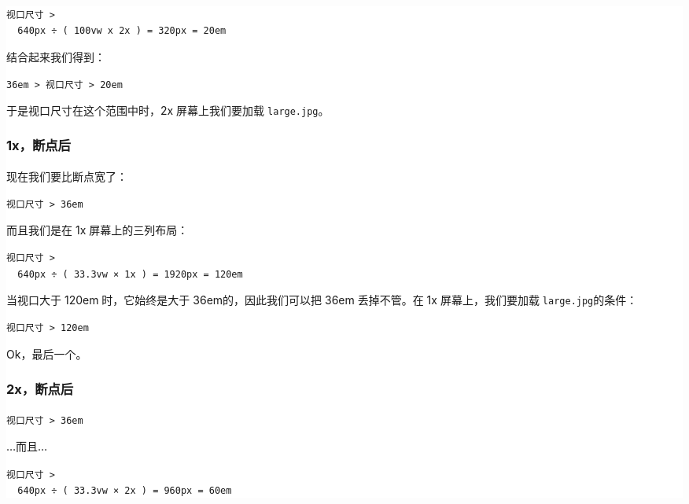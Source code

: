   <pre><code>视口尺寸 &gt;
  640px ÷ ( 100vw x 2x ) = 320px = 20em
</code></pre>
  
  <p>
    结合起来我们得到：
  </p>
  
  <pre><code>36em &gt; 视口尺寸 &gt; 20em
</code></pre>
  
  <p>
    于是视口尺寸在这个范围中时，2x 屏幕上我们要加载 <code>large.jpg</code>。
  </p>
  
  <h3>
    1x，断点后
  </h3>
  
  <p>
    现在我们要比断点宽了：
  </p>
  
  <pre><code>视口尺寸 &gt; 36em
</code></pre>
  
  <p>
    而且我们是在 1x 屏幕上的三列布局：
  </p>
  
  <pre><code>视口尺寸 &gt;
  640px ÷ ( 33.3vw × 1x ) = 1920px = 120em
</code></pre>
  
  <p>
    当视口大于 120em 时，它始终是大于 36em的，因此我们可以把 36em 丢掉不管。在 1x 屏幕上，我们要加载 <code>large.jpg</code>的条件：
  </p>
  
  <pre><code>视口尺寸 &gt; 120em
</code></pre>
  
  <p>
    Ok，最后一个。
  </p>
  
  <h3>
    2x，断点后
  </h3>
  
  <pre><code>视口尺寸 &gt; 36em
</code></pre>
  
  <p>
    &#8230;而且&#8230;
  </p>
  
  <pre><code>视口尺寸 &gt;
  640px ÷ ( 33.3vw × 2x ) = 960px = 60em
</code></pre>
  